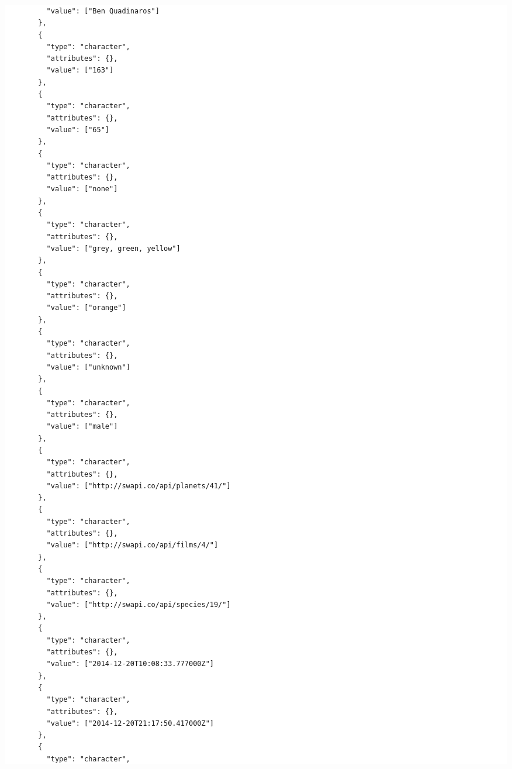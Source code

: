               "value": ["Ben Quadinaros"]
            },
            {
              "type": "character",
              "attributes": {},
              "value": ["163"]
            },
            {
              "type": "character",
              "attributes": {},
              "value": ["65"]
            },
            {
              "type": "character",
              "attributes": {},
              "value": ["none"]
            },
            {
              "type": "character",
              "attributes": {},
              "value": ["grey, green, yellow"]
            },
            {
              "type": "character",
              "attributes": {},
              "value": ["orange"]
            },
            {
              "type": "character",
              "attributes": {},
              "value": ["unknown"]
            },
            {
              "type": "character",
              "attributes": {},
              "value": ["male"]
            },
            {
              "type": "character",
              "attributes": {},
              "value": ["http://swapi.co/api/planets/41/"]
            },
            {
              "type": "character",
              "attributes": {},
              "value": ["http://swapi.co/api/films/4/"]
            },
            {
              "type": "character",
              "attributes": {},
              "value": ["http://swapi.co/api/species/19/"]
            },
            {
              "type": "character",
              "attributes": {},
              "value": ["2014-12-20T10:08:33.777000Z"]
            },
            {
              "type": "character",
              "attributes": {},
              "value": ["2014-12-20T21:17:50.417000Z"]
            },
            {
              "type": "character",